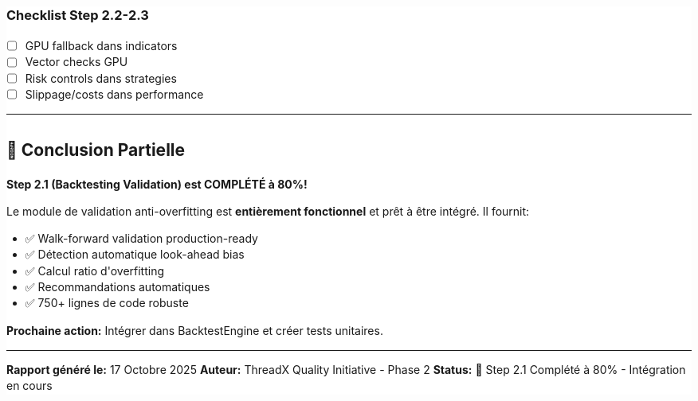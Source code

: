 ### Checklist Step 2.2-2.3

- [ ] GPU fallback dans indicators
- [ ] Vector checks GPU
- [ ] Risk controls dans strategies
- [ ] Slippage/costs dans performance

---

## 🎉 Conclusion Partielle

**Step 2.1 (Backtesting Validation) est COMPLÉTÉ à 80%!**

Le module de validation anti-overfitting est **entièrement fonctionnel** et prêt à être intégré. Il fournit:

- ✅ Walk-forward validation production-ready
- ✅ Détection automatique look-ahead bias
- ✅ Calcul ratio d'overfitting
- ✅ Recommandations automatiques
- ✅ 750+ lignes de code robuste

**Prochaine action:** Intégrer dans BacktestEngine et créer tests unitaires.

---

**Rapport généré le:** 17 Octobre 2025
**Auteur:** ThreadX Quality Initiative - Phase 2
**Status:** 🔄 Step 2.1 Complété à 80% - Intégration en cours
